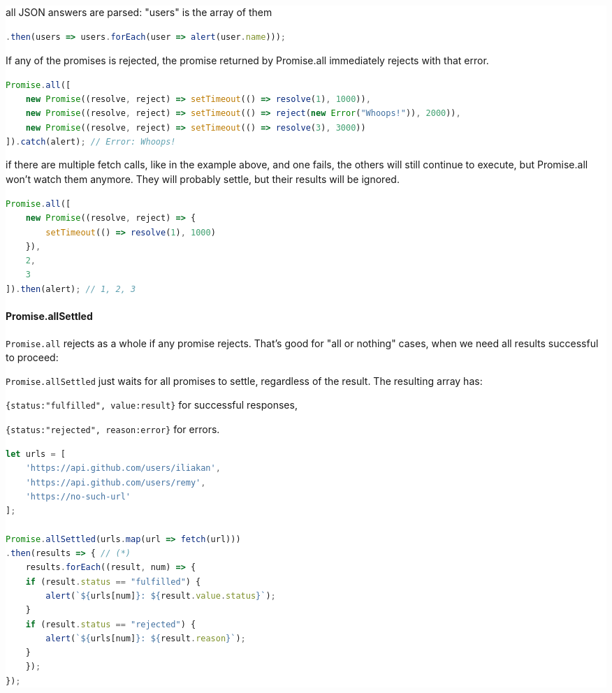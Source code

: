 all JSON answers are parsed: "users" is the array of them

```javascript
.then(users => users.forEach(user => alert(user.name)));
```

If any of the promises is rejected, the promise returned by Promise.all immediately rejects with that error.

```javascript
Promise.all([
	new Promise((resolve, reject) => setTimeout(() => resolve(1), 1000)),
	new Promise((resolve, reject) => setTimeout(() => reject(new Error("Whoops!")), 2000)),
	new Promise((resolve, reject) => setTimeout(() => resolve(3), 3000))
]).catch(alert); // Error: Whoops!
```

if there are multiple fetch calls, like in the example above, and one fails, the others will still continue to execute, but Promise.all won’t watch them anymore. They will probably settle, but their results will be ignored.

```javascript
Promise.all([
	new Promise((resolve, reject) => {
		setTimeout(() => resolve(1), 1000)
	}),
	2,
	3
]).then(alert); // 1, 2, 3
```

#### Promise.allSettled

`Promise.all` rejects as a whole if any promise rejects. That’s good for "all or nothing" cases, when we need all results successful to proceed:

`Promise.allSettled` just waits for all promises to settle, regardless of the result. The resulting array has:

`{status:"fulfilled", value:result}` for successful responses,

`{status:"rejected", reason:error}` for errors.

```javascript
let urls = [
	'https://api.github.com/users/iliakan',
	'https://api.github.com/users/remy',
	'https://no-such-url'
];

Promise.allSettled(urls.map(url => fetch(url)))
.then(results => { // (*)
	results.forEach((result, num) => {
	if (result.status == "fulfilled") {
		alert(`${urls[num]}: ${result.value.status}`);
	}
	if (result.status == "rejected") {
		alert(`${urls[num]}: ${result.reason}`);
	}
	});
});
```

